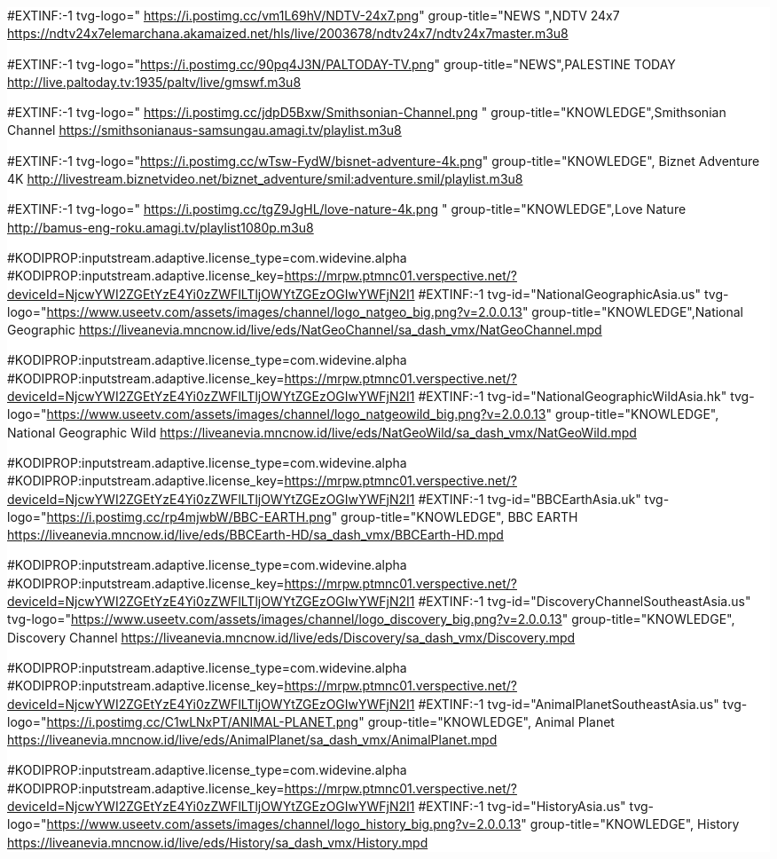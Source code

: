 #EXTINF:-1 tvg-logo=" https://i.postimg.cc/vm1L69hV/NDTV-24x7.png" group-title="NEWS ",NDTV 24x7
https://ndtv24x7elemarchana.akamaized.net/hls/live/2003678/ndtv24x7/ndtv24x7master.m3u8

#EXTINF:-1 tvg-logo="https://i.postimg.cc/90pq4J3N/PALTODAY-TV.png" group-title="NEWS",PALESTINE TODAY
http://live.paltoday.tv:1935/paltv/live/gmswf.m3u8

#EXTINF:-1 tvg-logo=" https://i.postimg.cc/jdpD5Bxw/Smithsonian-Channel.png " group-title="KNOWLEDGE",Smithsonian Channel
https://smithsonianaus-samsungau.amagi.tv/playlist.m3u8

#EXTINF:-1 tvg-logo="https://i.postimg.cc/wTsw-FydW/bisnet-adventure-4k.png" group-title="KNOWLEDGE", Biznet Adventure 4K
http://livestream.biznetvideo.net/biznet_adventure/smil:adventure.smil/playlist.m3u8

#EXTINF:-1 tvg-logo=" https://i.postimg.cc/tgZ9JgHL/love-nature-4k.png " group-title="KNOWLEDGE",Love Nature
http://bamus-eng-roku.amagi.tv/playlist1080p.m3u8

#KODIPROP:inputstream.adaptive.license_type=com.widevine.alpha
#KODIPROP:inputstream.adaptive.license_key=https://mrpw.ptmnc01.verspective.net/?deviceId=NjcwYWI2ZGEtYzE4Yi0zZWFlLTljOWYtZGEzOGIwYWFjN2I1
#EXTINF:-1 tvg-id="NationalGeographicAsia.us" tvg-logo="https://www.useetv.com/assets/images/channel/logo_natgeo_big.png?v=2.0.0.13" group-title="KNOWLEDGE",National Geographic
https://liveanevia.mncnow.id/live/eds/NatGeoChannel/sa_dash_vmx/NatGeoChannel.mpd

#KODIPROP:inputstream.adaptive.license_type=com.widevine.alpha
#KODIPROP:inputstream.adaptive.license_key=https://mrpw.ptmnc01.verspective.net/?deviceId=NjcwYWI2ZGEtYzE4Yi0zZWFlLTljOWYtZGEzOGIwYWFjN2I1
#EXTINF:-1  tvg-id="NationalGeographicWildAsia.hk" tvg-logo="https://www.useetv.com/assets/images/channel/logo_natgeowild_big.png?v=2.0.0.13" group-title="KNOWLEDGE", National Geographic Wild
https://liveanevia.mncnow.id/live/eds/NatGeoWild/sa_dash_vmx/NatGeoWild.mpd

#KODIPROP:inputstream.adaptive.license_type=com.widevine.alpha
#KODIPROP:inputstream.adaptive.license_key=https://mrpw.ptmnc01.verspective.net/?deviceId=NjcwYWI2ZGEtYzE4Yi0zZWFlLTljOWYtZGEzOGIwYWFjN2I1
#EXTINF:-1  tvg-id="BBCEarthAsia.uk" tvg-logo="https://i.postimg.cc/rp4mjwbW/BBC-EARTH.png" group-title="KNOWLEDGE", BBC EARTH 
https://liveanevia.mncnow.id/live/eds/BBCEarth-HD/sa_dash_vmx/BBCEarth-HD.mpd

#KODIPROP:inputstream.adaptive.license_type=com.widevine.alpha
#KODIPROP:inputstream.adaptive.license_key=https://mrpw.ptmnc01.verspective.net/?deviceId=NjcwYWI2ZGEtYzE4Yi0zZWFlLTljOWYtZGEzOGIwYWFjN2I1
#EXTINF:-1  tvg-id="DiscoveryChannelSoutheastAsia.us" tvg-logo="https://www.useetv.com/assets/images/channel/logo_discovery_big.png?v=2.0.0.13" group-title="KNOWLEDGE", Discovery Channel
https://liveanevia.mncnow.id/live/eds/Discovery/sa_dash_vmx/Discovery.mpd

#KODIPROP:inputstream.adaptive.license_type=com.widevine.alpha
#KODIPROP:inputstream.adaptive.license_key=https://mrpw.ptmnc01.verspective.net/?deviceId=NjcwYWI2ZGEtYzE4Yi0zZWFlLTljOWYtZGEzOGIwYWFjN2I1
#EXTINF:-1  tvg-id="AnimalPlanetSoutheastAsia.us" tvg-logo="https://i.postimg.cc/C1wLNxPT/ANIMAL-PLANET.png" group-title="KNOWLEDGE", Animal Planet
https://liveanevia.mncnow.id/live/eds/AnimalPlanet/sa_dash_vmx/AnimalPlanet.mpd

#KODIPROP:inputstream.adaptive.license_type=com.widevine.alpha
#KODIPROP:inputstream.adaptive.license_key=https://mrpw.ptmnc01.verspective.net/?deviceId=NjcwYWI2ZGEtYzE4Yi0zZWFlLTljOWYtZGEzOGIwYWFjN2I1
#EXTINF:-1  tvg-id="HistoryAsia.us" tvg-logo="https://www.useetv.com/assets/images/channel/logo_history_big.png?v=2.0.0.13" group-title="KNOWLEDGE", History
https://liveanevia.mncnow.id/live/eds/History/sa_dash_vmx/History.mpd
